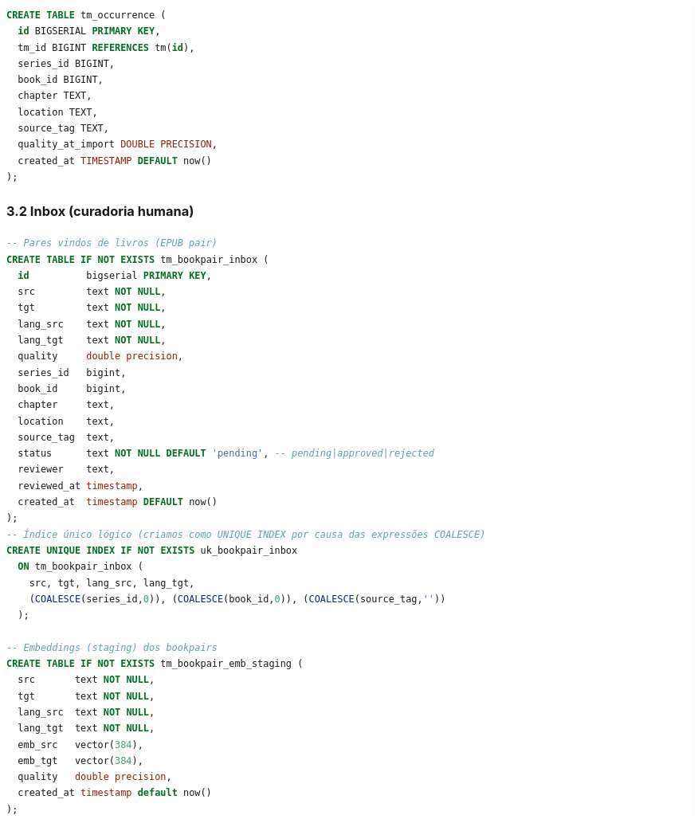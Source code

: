 ```sql
CREATE TABLE tm_occurrence (
  id BIGSERIAL PRIMARY KEY,
  tm_id BIGINT REFERENCES tm(id),
  series_id BIGINT,
  book_id BIGINT,
  chapter TEXT,
  location TEXT,
  source_tag TEXT,
  quality_at_import DOUBLE PRECISION,
  created_at TIMESTAMP DEFAULT now()
);
```

### 3.2 Inbox (curadoria humana)

```sql
-- Pares vindos de livros (EPUB pair)
CREATE TABLE IF NOT EXISTS tm_bookpair_inbox (
  id          bigserial PRIMARY KEY,
  src         text NOT NULL,
  tgt         text NOT NULL,
  lang_src    text NOT NULL,
  lang_tgt    text NOT NULL,
  quality     double precision,
  series_id   bigint,
  book_id     bigint,
  chapter     text,
  location    text,
  source_tag  text,
  status      text NOT NULL DEFAULT 'pending', -- pending|approved|rejected
  reviewer    text,
  reviewed_at timestamp,
  created_at  timestamp DEFAULT now()
);
-- Índice único lógico (criamos como UNIQUE INDEX por causa das expressões COALESCE)
CREATE UNIQUE INDEX IF NOT EXISTS uk_bookpair_inbox
  ON tm_bookpair_inbox (
    src, tgt, lang_src, lang_tgt,
    (COALESCE(series_id,0)), (COALESCE(book_id,0)), (COALESCE(source_tag,''))
  );

-- Embeddings (staging) dos bookpairs
CREATE TABLE IF NOT EXISTS tm_bookpair_emb_staging (
  src       text NOT NULL,
  tgt       text NOT NULL,
  lang_src  text NOT NULL,
  lang_tgt  text NOT NULL,
  emb_src   vector(384),
  emb_tgt   vector(384),
  quality   double precision,
  created_at timestamp default now()
);
```
